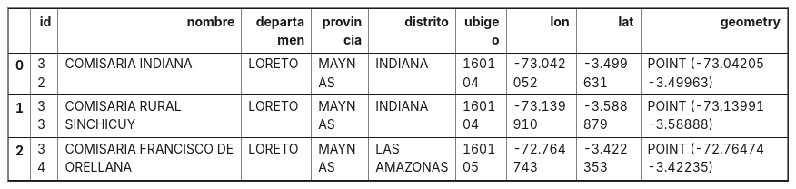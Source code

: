 


<div>
<table border="1" class="dataframe">
  <thead>
    <tr style="text-align: right;">
      <th></th>
      <th>id</th>
      <th>nombre</th>
      <th>departamen</th>
      <th>provincia</th>
      <th>distrito</th>
      <th>ubigeo</th>
      <th>lon</th>
      <th>lat</th>
      <th>geometry</th>
    </tr>
  </thead>
  <tbody>
    <tr>
      <th>0</th>
      <td>32</td>
      <td>COMISARIA INDIANA</td>
      <td>LORETO</td>
      <td>MAYNAS</td>
      <td>INDIANA</td>
      <td>160104</td>
      <td>-73.042052</td>
      <td>-3.499631</td>
      <td>POINT (-73.04205 -3.49963)</td>
    </tr>
    <tr>
      <th>1</th>
      <td>33</td>
      <td>COMISARIA RURAL SINCHICUY</td>
      <td>LORETO</td>
      <td>MAYNAS</td>
      <td>INDIANA</td>
      <td>160104</td>
      <td>-73.139910</td>
      <td>-3.588879</td>
      <td>POINT (-73.13991 -3.58888)</td>
    </tr>
    <tr>
      <th>2</th>
      <td>34</td>
      <td>COMISARIA FRANCISCO DE ORELLANA</td>
      <td>LORETO</td>
      <td>MAYNAS</td>
      <td>LAS AMAZONAS</td>
      <td>160105</td>
      <td>-72.764743</td>
      <td>-3.422353</td>
      <td>POINT (-72.76474 -3.42235)</td>
    </tr>
  </tbody>
</table>
</div>

